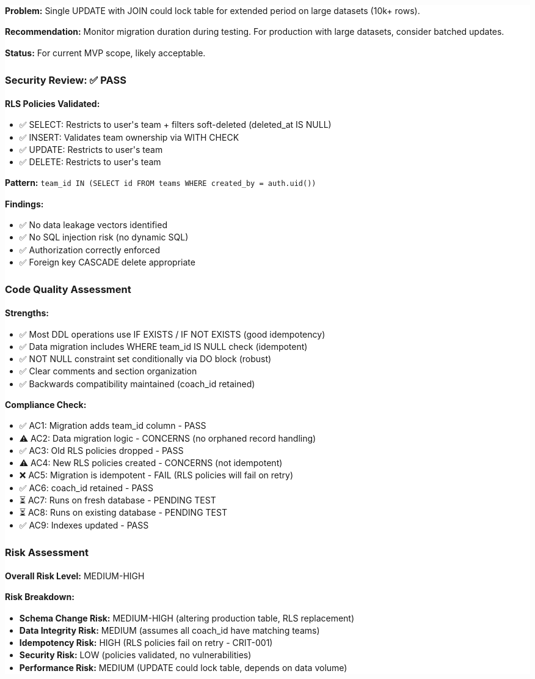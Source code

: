 **Problem:** Single UPDATE with JOIN could lock table for extended period on large datasets (10k+ rows).

**Recommendation:** Monitor migration duration during testing. For production with large datasets, consider batched updates.

**Status:** For current MVP scope, likely acceptable.

### Security Review: ✅ PASS

**RLS Policies Validated:**
- ✅ SELECT: Restricts to user's team + filters soft-deleted (deleted_at IS NULL)
- ✅ INSERT: Validates team ownership via WITH CHECK
- ✅ UPDATE: Restricts to user's team
- ✅ DELETE: Restricts to user's team

**Pattern:** `team_id IN (SELECT id FROM teams WHERE created_by = auth.uid())`

**Findings:**
- ✅ No data leakage vectors identified
- ✅ No SQL injection risk (no dynamic SQL)
- ✅ Authorization correctly enforced
- ✅ Foreign key CASCADE delete appropriate

### Code Quality Assessment

**Strengths:**
- ✅ Most DDL operations use IF EXISTS / IF NOT EXISTS (good idempotency)
- ✅ Data migration includes WHERE team_id IS NULL check (idempotent)
- ✅ NOT NULL constraint set conditionally via DO block (robust)
- ✅ Clear comments and section organization
- ✅ Backwards compatibility maintained (coach_id retained)

**Compliance Check:**
- ✅ AC1: Migration adds team_id column - PASS
- ⚠️ AC2: Data migration logic - CONCERNS (no orphaned record handling)
- ✅ AC3: Old RLS policies dropped - PASS
- ⚠️ AC4: New RLS policies created - CONCERNS (not idempotent)
- ❌ AC5: Migration is idempotent - FAIL (RLS policies will fail on retry)
- ✅ AC6: coach_id retained - PASS
- ⏳ AC7: Runs on fresh database - PENDING TEST
- ⏳ AC8: Runs on existing database - PENDING TEST
- ✅ AC9: Indexes updated - PASS

### Risk Assessment

**Overall Risk Level:** MEDIUM-HIGH

**Risk Breakdown:**
- **Schema Change Risk:** MEDIUM-HIGH (altering production table, RLS replacement)
- **Data Integrity Risk:** MEDIUM (assumes all coach_id have matching teams)
- **Idempotency Risk:** HIGH (RLS policies fail on retry - CRIT-001)
- **Security Risk:** LOW (policies validated, no vulnerabilities)
- **Performance Risk:** MEDIUM (UPDATE could lock table, depends on data volume)
